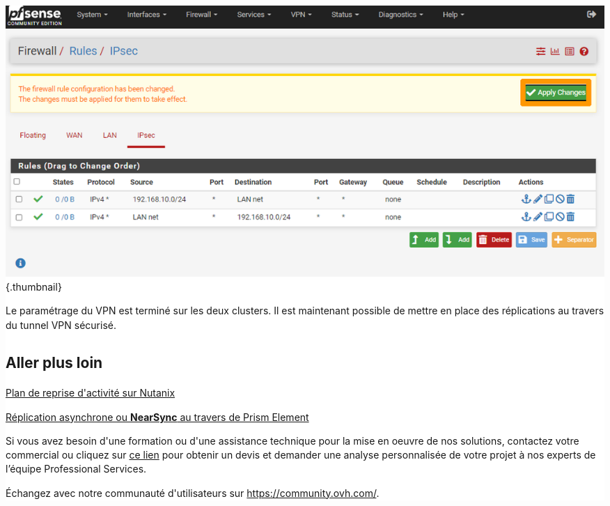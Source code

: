 ![Create IPsec firewall rule France06](images/11-addipsecrule-from-france06.png){.thumbnail}

Le paramétrage du VPN est terminé sur les deux clusters. Il est maintenant possible de mettre en place des réplications au travers du tunnel VPN sécurisé.

<a name="gofurther"></a>
## Aller plus loin

[Plan de reprise d'activité sur Nutanix](/pages/hosted_private_cloud/nutanix_on_ovhcloud/43-disaster-recovery-plan-overview)

[Réplication asynchrone ou **NearSync** au travers de Prism Element](/pages/hosted_private_cloud/nutanix_on_ovhcloud/46-prism-element-replication)

Si vous avez besoin d'une formation ou d'une assistance technique pour la mise en oeuvre de nos solutions, contactez votre commercial ou cliquez sur [ce lien](https://www.ovhcloud.com/fr/professional-services/) pour obtenir un devis et demander une analyse personnalisée de votre projet à nos experts de l’équipe Professional Services.

Échangez avec notre communauté d'utilisateurs sur <https://community.ovh.com/>.
